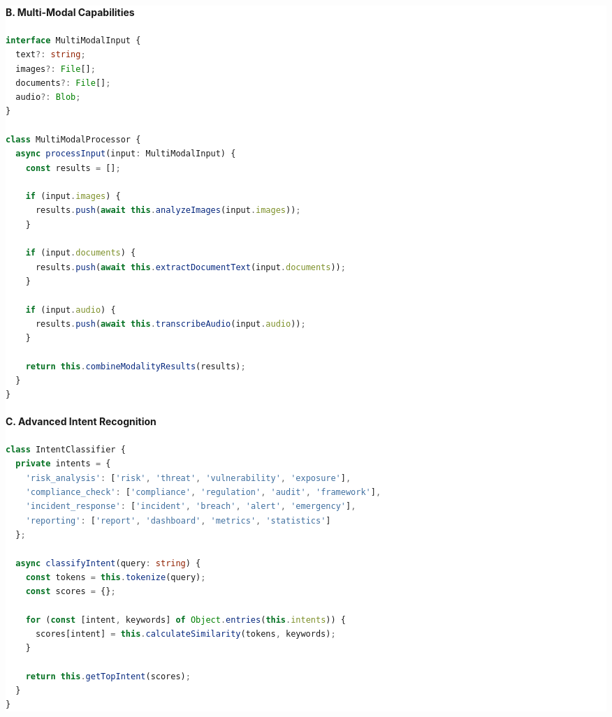 ```typescript
```

#### B. Multi-Modal Capabilities
```typescript
interface MultiModalInput {
  text?: string;
  images?: File[];
  documents?: File[];
  audio?: Blob;
}

class MultiModalProcessor {
  async processInput(input: MultiModalInput) {
    const results = [];
    
    if (input.images) {
      results.push(await this.analyzeImages(input.images));
    }
    
    if (input.documents) {
      results.push(await this.extractDocumentText(input.documents));
    }
    
    if (input.audio) {
      results.push(await this.transcribeAudio(input.audio));
    }
    
    return this.combineModalityResults(results);
  }
}
```

#### C. Advanced Intent Recognition
```typescript
class IntentClassifier {
  private intents = {
    'risk_analysis': ['risk', 'threat', 'vulnerability', 'exposure'],
    'compliance_check': ['compliance', 'regulation', 'audit', 'framework'],
    'incident_response': ['incident', 'breach', 'alert', 'emergency'],
    'reporting': ['report', 'dashboard', 'metrics', 'statistics']
  };
  
  async classifyIntent(query: string) {
    const tokens = this.tokenize(query);
    const scores = {};
    
    for (const [intent, keywords] of Object.entries(this.intents)) {
      scores[intent] = this.calculateSimilarity(tokens, keywords);
    }
    
    return this.getTopIntent(scores);
  }
}
```
